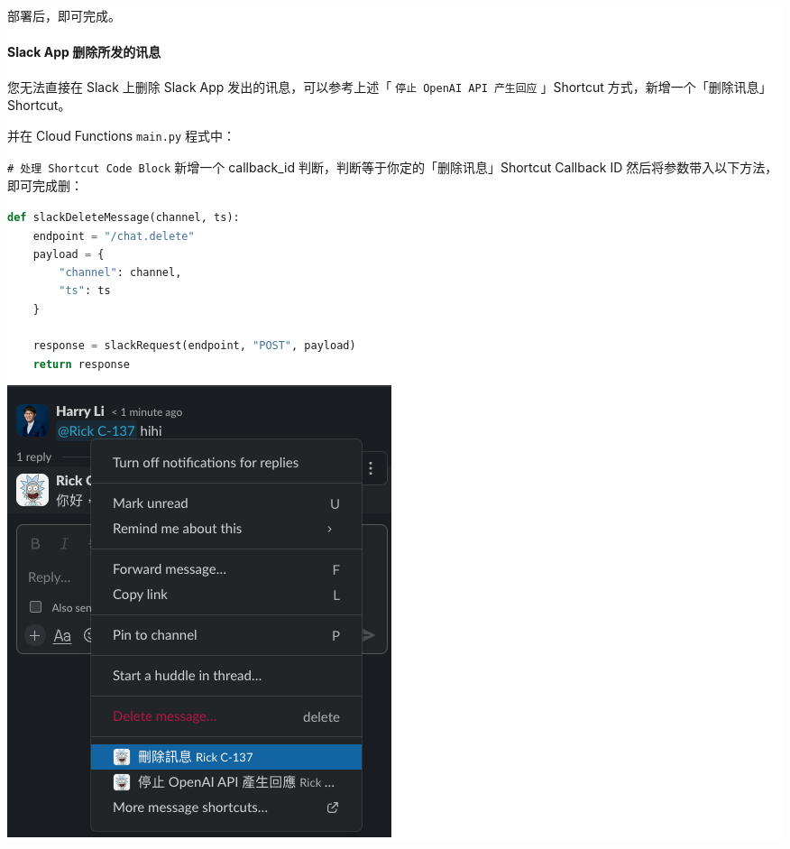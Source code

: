 

部署后，即可完成。



#### Slack App 删除所发的讯息



您无法直接在 Slack 上删除 Slack App 发出的讯息，可以参考上述「 `停止 OpenAI API 产生回应` 」Shortcut 方式，新增一个「删除讯息」Shortcut。



并在 Cloud Functions `main.py` 程式中：



`# 处理 Shortcut Code Block` 新增一个 callback_id 判断，判断等于你定的「删除讯息」Shortcut Callback ID 然后将参数带入以下方法，即可完成删：



```python
def slackDeleteMessage(channel, ts):
    endpoint = "/chat.delete"
    payload = {
        "channel": channel,
        "ts": ts
    }
    
    response = slackRequest(endpoint, "POST", payload)
    return response
```



![](/assets/bd94cc88f9c9/1*0IPliUmdxXA2fNDmI0vqLw.png)
